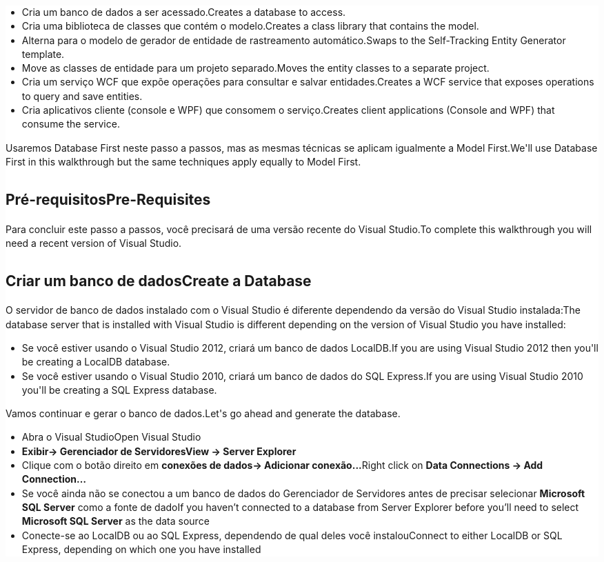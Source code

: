 -   <span data-ttu-id="4a0c3-110">Cria um banco de dados a ser acessado.</span><span class="sxs-lookup"><span data-stu-id="4a0c3-110">Creates a database to access.</span></span>
-   <span data-ttu-id="4a0c3-111">Cria uma biblioteca de classes que contém o modelo.</span><span class="sxs-lookup"><span data-stu-id="4a0c3-111">Creates a class library that contains the model.</span></span>
-   <span data-ttu-id="4a0c3-112">Alterna para o modelo de gerador de entidade de rastreamento automático.</span><span class="sxs-lookup"><span data-stu-id="4a0c3-112">Swaps to the Self-Tracking Entity Generator template.</span></span>
-   <span data-ttu-id="4a0c3-113">Move as classes de entidade para um projeto separado.</span><span class="sxs-lookup"><span data-stu-id="4a0c3-113">Moves the entity classes to a separate project.</span></span>
-   <span data-ttu-id="4a0c3-114">Cria um serviço WCF que expõe operações para consultar e salvar entidades.</span><span class="sxs-lookup"><span data-stu-id="4a0c3-114">Creates a WCF service that exposes operations to query and save entities.</span></span>
-   <span data-ttu-id="4a0c3-115">Cria aplicativos cliente (console e WPF) que consomem o serviço.</span><span class="sxs-lookup"><span data-stu-id="4a0c3-115">Creates client applications (Console and WPF) that consume the service.</span></span>

<span data-ttu-id="4a0c3-116">Usaremos Database First neste passo a passos, mas as mesmas técnicas se aplicam igualmente a Model First.</span><span class="sxs-lookup"><span data-stu-id="4a0c3-116">We'll use Database First in this walkthrough but the same techniques apply equally to Model First.</span></span>

## <a name="pre-requisites"></a><span data-ttu-id="4a0c3-117">Pré-requisitos</span><span class="sxs-lookup"><span data-stu-id="4a0c3-117">Pre-Requisites</span></span>

<span data-ttu-id="4a0c3-118">Para concluir este passo a passos, você precisará de uma versão recente do Visual Studio.</span><span class="sxs-lookup"><span data-stu-id="4a0c3-118">To complete this walkthrough you will need a recent version of Visual Studio.</span></span>

## <a name="create-a-database"></a><span data-ttu-id="4a0c3-119">Criar um banco de dados</span><span class="sxs-lookup"><span data-stu-id="4a0c3-119">Create a Database</span></span>

<span data-ttu-id="4a0c3-120">O servidor de banco de dados instalado com o Visual Studio é diferente dependendo da versão do Visual Studio instalada:</span><span class="sxs-lookup"><span data-stu-id="4a0c3-120">The database server that is installed with Visual Studio is different depending on the version of Visual Studio you have installed:</span></span>

-   <span data-ttu-id="4a0c3-121">Se você estiver usando o Visual Studio 2012, criará um banco de dados LocalDB.</span><span class="sxs-lookup"><span data-stu-id="4a0c3-121">If you are using Visual Studio 2012 then you'll be creating a LocalDB database.</span></span>
-   <span data-ttu-id="4a0c3-122">Se você estiver usando o Visual Studio 2010, criará um banco de dados do SQL Express.</span><span class="sxs-lookup"><span data-stu-id="4a0c3-122">If you are using Visual Studio 2010 you'll be creating a SQL Express database.</span></span>

<span data-ttu-id="4a0c3-123">Vamos continuar e gerar o banco de dados.</span><span class="sxs-lookup"><span data-stu-id="4a0c3-123">Let's go ahead and generate the database.</span></span>

-   <span data-ttu-id="4a0c3-124">Abra o Visual Studio</span><span class="sxs-lookup"><span data-stu-id="4a0c3-124">Open Visual Studio</span></span>
-   <span data-ttu-id="4a0c3-125">**Exibir-&gt; Gerenciador de Servidores**</span><span class="sxs-lookup"><span data-stu-id="4a0c3-125">**View -&gt; Server Explorer**</span></span>
-   <span data-ttu-id="4a0c3-126">Clique com o botão direito em **conexões de dados-&gt; Adicionar conexão...**</span><span class="sxs-lookup"><span data-stu-id="4a0c3-126">Right click on **Data Connections -&gt; Add Connection…**</span></span>
-   <span data-ttu-id="4a0c3-127">Se você ainda não se conectou a um banco de dados do Gerenciador de Servidores antes de precisar selecionar **Microsoft SQL Server** como a fonte de dado</span><span class="sxs-lookup"><span data-stu-id="4a0c3-127">If you haven’t connected to a database from Server Explorer before you’ll need to select **Microsoft SQL Server** as the data source</span></span>
-   <span data-ttu-id="4a0c3-128">Conecte-se ao LocalDB ou ao SQL Express, dependendo de qual deles você instalou</span><span class="sxs-lookup"><span data-stu-id="4a0c3-128">Connect to either LocalDB or SQL Express, depending on which one you have installed</span></span>